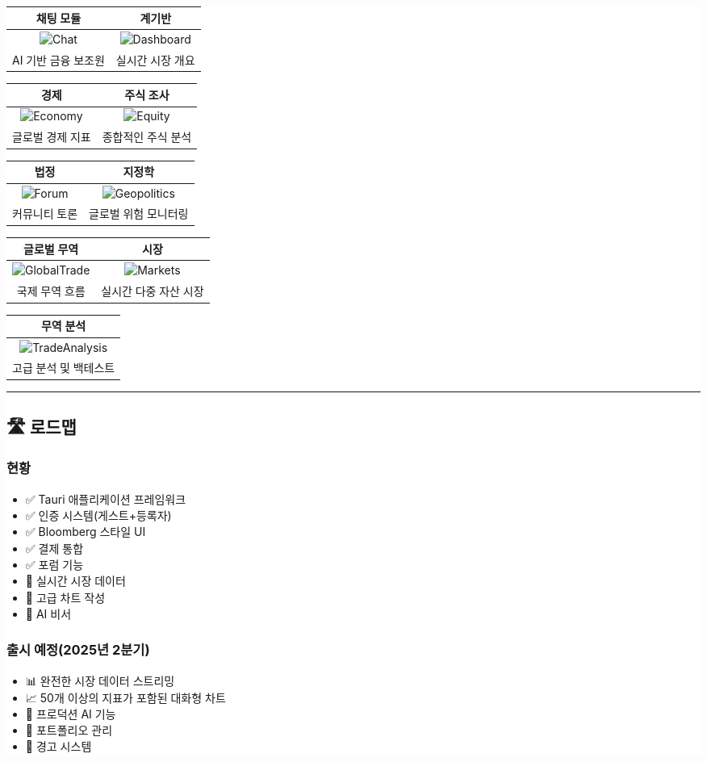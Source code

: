<div align="center">

|                                                채팅 모듈                                                |                                                      계기반                                                      |
| :-------------------------------------------------------------------------------------------------: | :-----------------------------------------------------------------------------------------------------------: |
| ![Chat](https://raw.githubusercontent.com/Fincept-Corporation/FinceptTerminal/main/images/Chat.png) | ![Dashboard](https://raw.githubusercontent.com/Fincept-Corporation/FinceptTerminal/main/images/Dashboard.png) |
|                                             AI 기반 금융 보조원                                            |                                                   실시간 시장 개요                                                   |

|                                                     경제                                                    |                                                  주식 조사                                                  |
| :-------------------------------------------------------------------------------------------------------: | :-----------------------------------------------------------------------------------------------------: |
| ![Economy](https://raw.githubusercontent.com/Fincept-Corporation/FinceptTerminal/main/images/Economy.png) | ![Equity](https://raw.githubusercontent.com/Fincept-Corporation/FinceptTerminal/main/images/Equity.png) |
|                                                 글로벌 경제 지표                                                 |                                                종합적인 주식 분석                                               |

|                                                   법정                                                  |                                                        지정학                                                        |
| :---------------------------------------------------------------------------------------------------: | :---------------------------------------------------------------------------------------------------------------: |
| ![Forum](https://raw.githubusercontent.com/Fincept-Corporation/FinceptTerminal/main/images/Forum.png) | ![Geopolitics](https://raw.githubusercontent.com/Fincept-Corporation/FinceptTerminal/main/images/Geopolitics.png) |
|                                                커뮤니티 토론                                                |                                                    글로벌 위험 모니터링                                                    |

|                                                       글로벌 무역                                                      |                                                     시장                                                    |
| :---------------------------------------------------------------------------------------------------------------: | :-------------------------------------------------------------------------------------------------------: |
| ![GlobalTrade](https://raw.githubusercontent.com/Fincept-Corporation/FinceptTerminal/main/images/GlobalTrade.png) | ![Markets](https://raw.githubusercontent.com/Fincept-Corporation/FinceptTerminal/main/images/Markets.png) |
|                                                      국제 무역 흐름                                                     |                                                실시간 다중 자산 시장                                               |

|                                                         무역 분석                                                         |
| :-------------------------------------------------------------------------------------------------------------------: |
| ![TradeAnalysis](https://raw.githubusercontent.com/Fincept-Corporation/FinceptTerminal/main/images/TradeAnalysis.png) |
|                                                      고급 분석 및 백테스트                                                     |

</div>

* * *

## 🛣️ 로드맵

### **현황**

-   ✅ Tauri 애플리케이션 프레임워크
-   ✅ 인증 시스템(게스트+등록자)
-   ✅ Bloomberg 스타일 UI
-   ✅ 결제 통합
-   ✅ 포럼 기능
-   🚧 실시간 시장 데이터
-   🚧 고급 차트 작성
-   🚧 AI 비서

### **출시 예정(2025년 2분기)**

-   📊 완전한 시장 데이터 스트리밍
-   📈 50개 이상의 지표가 포함된 대화형 차트
-   🤖 프로덕션 AI 기능
-   💼 포트폴리오 관리
-   🔔 경고 시스템
